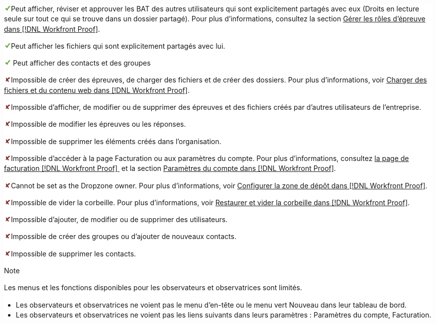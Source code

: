 ![Coche](assets/cleaner2.png)Peut afficher, réviser et approuver les BAT des autres utilisateurs qui sont explicitement partagés avec eux (Droits en lecture seule sur tout ce qui se trouve dans un dossier partagé). Pour plus d’informations, consultez la section [Gérer les rôles d’épreuve dans  [!DNL Workfront Proof]](../../../workfront-proof/wp-work-proofsfiles/share-proofs-and-files/manage-proof-roles.md).

![Coche](assets/cleaner2.png)Peut afficher les fichiers qui sont explicitement partagés avec lui.

![Coche](assets/cleaner2.png) Peut afficher des contacts et des groupes

![Red X](assets/no2.png)Impossible de créer des épreuves, de charger des fichiers et de créer des dossiers. Pour plus d’informations, voir [Charger des fichiers et du contenu web dans  [!DNL Workfront Proof]](../../../workfront-proof/wp-work-proofsfiles/create-proofs-and-files/upload-files-web-content.md).

![Red X](assets/no2.png)Impossible d’afficher, de modifier ou de supprimer des épreuves et des fichiers créés par d’autres utilisateurs de l’entreprise.

![Red X](assets/no2.png)Impossible de modifier les épreuves ou les réponses.

![Red X](assets/no2.png)Impossible de supprimer les éléments créés dans l’organisation.

![Red X](assets/no2.png)Impossible d’accéder à la page Facturation ou aux paramètres du compte. Pour plus d’informations, consultez [la page de facturation  [!DNL Workfront Proof] &#x200B;](../../../workfront-proof/wp-billingsettings/manage-your-billing/wp-billing-page.md) et la section [Paramètres du compte dans  [!DNL Workfront Proof]](../../../workfront-proof/wp-acct-admin/account-settings/account-settings.md).

![Red X](assets/no2.png)Cannot be set as the Dropzone owner. Pour plus d’informations, voir [Configurer la zone de dépôt dans  [!DNL Workfront Proof]](../../../workfront-proof/wp-acct-admin/account-settings/configure-dropzone-in-wp.md).

![Red X](assets/no2.png)Impossible de vider la corbeille. Pour plus d’informations, voir [Restaurer et vider la corbeille dans  [!DNL Workfront Proof]](../../../workfront-proof/wp-work-proofsfiles/manage-your-work/restore-and-empty-trash.md).

![Red X](assets/no2.png)Impossible d’ajouter, de modifier ou de supprimer des utilisateurs.

![Red X](assets/no2.png)Impossible de créer des groupes ou d’ajouter de nouveaux contacts.

![Red X](assets/no2.png)Impossible de supprimer les contacts.

>[!NOTE]
>
>Les menus et les fonctions disponibles pour les observateurs et observatrices sont limités.
>
>* Les observateurs et observatrices ne voient pas le menu d’en-tête ou le menu vert Nouveau dans leur tableau de bord.
>* Les observateurs et observatrices ne voient pas les liens suivants dans leurs paramètres : Paramètres du compte, Facturation.
>
